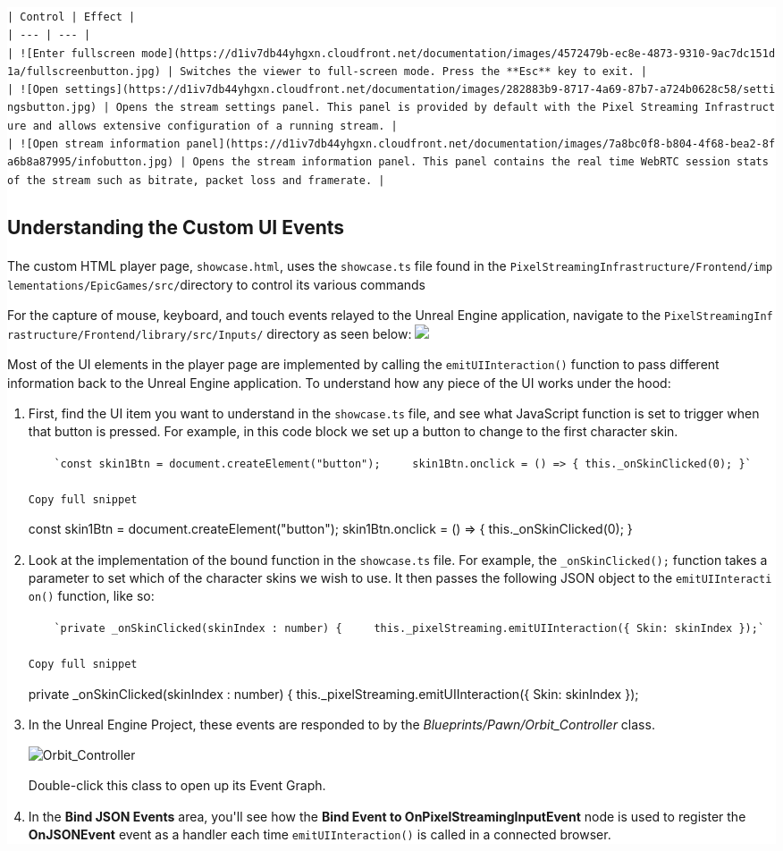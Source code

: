     | Control | Effect |
    | --- | --- |
    | ![Enter fullscreen mode](https://d1iv7db44yhgxn.cloudfront.net/documentation/images/4572479b-ec8e-4873-9310-9ac7dc151d1a/fullscreenbutton.jpg) | Switches the viewer to full-screen mode. Press the **Esc** key to exit. |
    | ![Open settings](https://d1iv7db44yhgxn.cloudfront.net/documentation/images/282883b9-8717-4a69-87b7-a724b0628c58/settingsbutton.jpg) | Opens the stream settings panel. This panel is provided by default with the Pixel Streaming Infrastructure and allows extensive configuration of a running stream. |
    | ![Open stream information panel](https://d1iv7db44yhgxn.cloudfront.net/documentation/images/7a8bc0f8-b804-4f68-bea2-8fa6b8a87995/infobutton.jpg) | Opens the stream information panel. This panel contains the real time WebRTC session stats of the stream such as bitrate, packet loss and framerate. |
    

## Understanding the Custom UI Events

The custom HTML player page, `showcase.html`, uses the `showcase.ts` file found in the `PixelStreamingInfrastructure/Frontend/implementations/EpicGames/src/`directory to control its various commands

For the capture of mouse, keyboard, and touch events relayed to the Unreal Engine application, navigate to the `PixelStreamingInfrastructure/Frontend/library/src/Inputs/` directory as seen below: ![](https://d1iv7db44yhgxn.cloudfront.net/documentation/images/45ec4c00-75ee-44f1-895d-f3e7351e98df/inputsfrontend.jpg)

Most of the UI elements in the player page are implemented by calling the `emitUIInteraction()` function to pass different information back to the Unreal Engine application. To understand how any piece of the UI works under the hood:

1.  First, find the UI item you want to understand in the `showcase.ts` file, and see what JavaScript function is set to trigger when that button is pressed. For example, in this code block we set up a button to change to the first character skin.
    
    ```
        `const skin1Btn = document.createElement("button");     skin1Btn.onclick = () => { this._onSkinClicked(0); }`
    
    Copy full snippet
    ```
    const skin1Btn = document.createElement("button"); skin1Btn.onclick = () => { this.\_onSkinClicked(0); }
2.  Look at the implementation of the bound function in the `showcase.ts` file. For example, the `_onSkinClicked();` function takes a parameter to set which of the character skins we wish to use. It then passes the following JSON object to the `emitUIInteraction()` function, like so:
    
    ```
        `private _onSkinClicked(skinIndex : number) {     this._pixelStreaming.emitUIInteraction({ Skin: skinIndex });`
    
    Copy full snippet
    ```
    private \_onSkinClicked(skinIndex : number) { this.\_pixelStreaming.emitUIInteraction({ Skin: skinIndex });
3.  In the Unreal Engine Project, these events are responded to by the *Blueprints/Pawn/Orbit\_Controller* class.
    
    ![Orbit_Controller](https://d1iv7db44yhgxn.cloudfront.net/documentation/images/79319105-788a-4505-9f16-d1c7bfa54d1f/bporbitcontroller.jpg)
    
    Double-click this class to open up its Event Graph.
    
4.  In the **Bind JSON Events** area, you'll see how the **Bind Event to OnPixelStreamingInputEvent** node is used to register the **OnJSONEvent** event as a handler each time `emitUIInteraction()` is called in a connected browser.
    